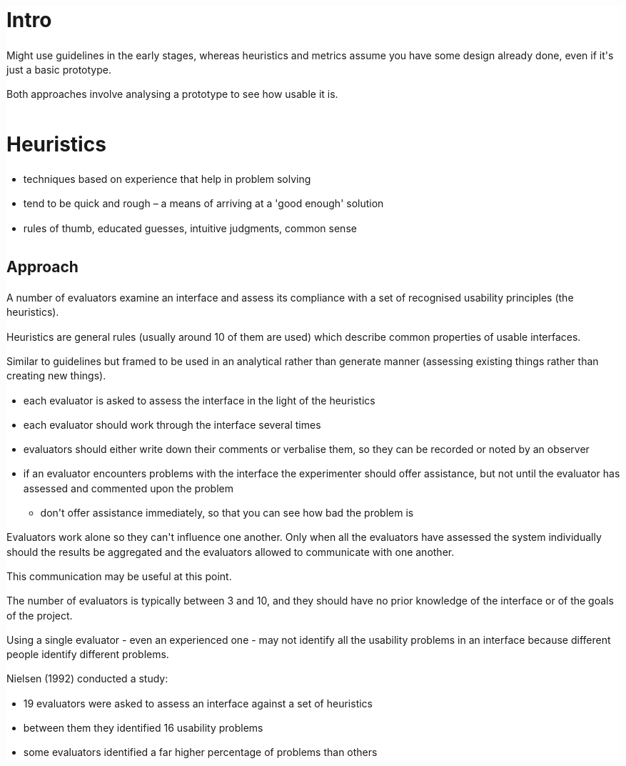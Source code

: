 # Intro

Might use guidelines in the early stages, whereas heuristics and metrics assume you have some design already done, even if it's just a basic prototype.

Both approaches involve analysing a prototype to see how usable it is.

# Heuristics

* techniques based on experience that help in problem solving

* tend to be quick and rough – a means of arriving at a 'good enough' solution

* rules of thumb, educated guesses, intuitive judgments, common sense

## Approach

A number of evaluators examine an interface and assess its compliance with a set of recognised usability principles (the heuristics).

Heuristics are general rules (usually around 10 of them are used) which describe common properties of usable interfaces.

Similar to guidelines but framed to be used in an analytical rather than generate manner (assessing existing things rather than creating new things).

* each evaluator is asked to assess the interface in the light of the heuristics

* each evaluator should work through the interface several times

* evaluators should either write down their comments or verbalise them, so they can be recorded or noted by an observer

* if an evaluator encounters problems with the interface the experimenter should offer assistance, but not until the evaluator has assessed and commented upon the problem

    * don't offer assistance immediately, so that you can see how bad the problem is

Evaluators work alone so they can't influence one another. Only when all the evaluators have assessed the system individually should the results be aggregated and the evaluators allowed to communicate with one another.

This communication may be useful at this point.

The number of evaluators is typically between 3 and 10, and they should have no prior knowledge of the interface or of the goals of the project.

Using a single evaluator - even an experienced one - may not identify all the usability problems in an interface because different people identify different problems.

Nielsen (1992) conducted a study:

* 19 evaluators were asked to assess an interface against a set of heuristics

* between them they identified 16 usability problems

* some evaluators identified a far higher percentage of problems than others

